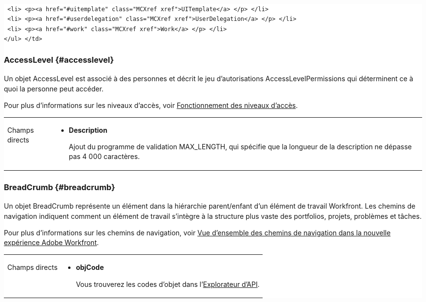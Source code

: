      <li> <p><a href="#uitemplate" class="MCXref xref">UITemplate</a> </p> </li> 
     <li> <p><a href="#userdelegation" class="MCXref xref">UserDelegation</a> </p> </li> 
     <li> <p><a href="#work" class="MCXref xref">Work</a> </p> </li> 
    </ul> </td> 
  </tr> 
 </tbody> 
</table>

### AccessLevel {#accesslevel}

Un objet AccessLevel est associé à des personnes et décrit le jeu d’autorisations AccessLevelPermissions qui déterminent ce à quoi la personne peut accéder.

Pour plus d’informations sur les niveaux d’accès, voir [Fonctionnement des niveaux d’accès](../../administration-and-setup/add-users/access-levels-and-object-permissions/access-levels.md).

<table style="table-layout:auto"> 
 <col data-mc-conditions=""> 
 <col data-mc-conditions=""> 
 <tbody> 
  <tr> 
   <td> <p>Champs directs</p> </td> 
   <td> 
    <ul> 
     <li> <p><b>Description</b> </p> <p>Ajout du programme de validation MAX_LENGTH, qui spécifie que la longueur de la description ne dépasse pas 4 000 caractères.</p> </li> 
    </ul> </td> 
  </tr> 
 </tbody> 
</table>

### BreadCrumb {#breadcrumb}

Un objet BreadCrumb représente un élément dans la hiérarchie parent/enfant d’un élément de travail Workfront. Les chemins de navigation indiquent comment un élément de travail s’intègre à la structure plus vaste des portfolios, projets, problèmes et tâches.

Pour plus d’informations sur les chemins de navigation, voir [Vue d’ensemble des chemins de navigation dans la nouvelle expérience Adobe Workfront](../../workfront-basics/the-new-workfront-experience/breadcrumb-overview.md).

<table style="table-layout:auto"> 
 <col data-mc-conditions=""> 
 <col data-mc-conditions=""> 
 <tbody> 
  <tr> 
   <td> <p>Champs directs</p> </td> 
   <td> 
    <ul> 
     <li> <p><b>objCode</b> </p> <p>Vous trouverez les codes d’objet dans l’<a href="../../wf-api/general/api-explorer.md" class="MCXref xref">Explorateur d’API</a>.</p> </li> 
    </ul> </td> 
  </tr> 
 </tbody> 
</table>

